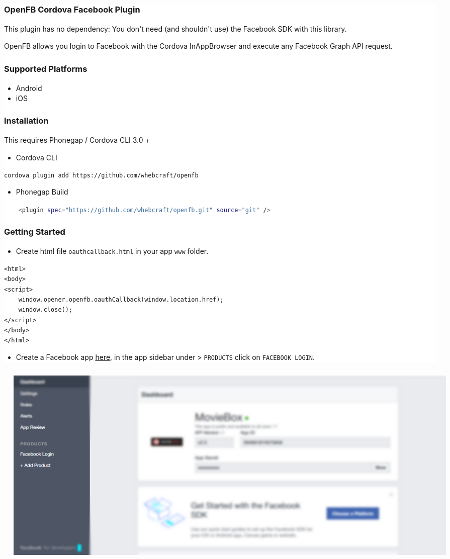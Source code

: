 ### OpenFB Cordova Facebook Plugin

This plugin has no dependency: You don't need (and shouldn't use) the Facebook SDK with this library.

OpenFB allows you login to Facebook with the Cordova InAppBrowser and execute any Facebook Graph API request.

### Supported Platforms

- Android
- iOS

### Installation

This requires Phonegap / Cordova CLI 3.0 +

- Cordova CLI

```sh
cordova plugin add https://github.com/whebcraft/openfb
```


- Phonegap Build

```sh
    <plugin spec="https://github.com/whebcraft/openfb.git" source="git" />
```

### Getting Started

[fb_apps]: https://developers.facebook.com/apps

- Create html file `oauthcallback.html` in your app `www` folder.
```
<html>
<body>
<script>
    window.opener.openfb.oauthCallback(window.location.href);
    window.close();
</script>
</body>
</html>
```

- Create a Facebook app [here][fb_apps], in the app sidebar under > `PRODUCTS` click on `FACEBOOK LOGIN`.
<img width = "100%" align = "left" hspace = "19" vspace = "12" src = "images/fblogin.png" />
